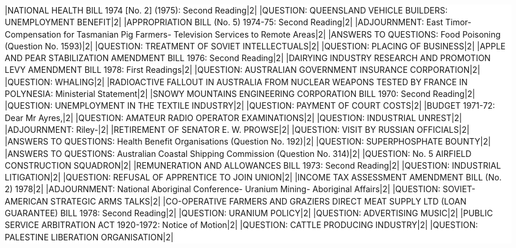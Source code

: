 |NATIONAL HEALTH BILL 1974 [No. 2] (1975): Second Reading|2|
|QUESTION: QUEENSLAND VEHICLE BUILDERS: UNEMPLOYMENT BENEFIT|2|
|APPROPRIATION BILL (No. 5) 1974-75: Second Reading|2|
|ADJOURNMENT: East Timor- Compensation for Tasmanian Pig Farmers- Television Services to Remote Areas|2|
|ANSWERS TO QUESTIONS: Food Poisoning (Question No. 1593)|2|
|QUESTION: TREATMENT OF SOVIET INTELLECTUALS|2|
|QUESTION: PLACING OF BUSINESS|2|
|APPLE AND PEAR STABILIZATION AMENDMENT BILL 1976: Second Reading|2|
|DAIRYING INDUSTRY RESEARCH AND PROMOTION LEVY AMENDMENT BILL 1978: First Readings|2|
|QUESTION: AUSTRALIAN GOVERNMENT INSURANCE CORPORATION|2|
|QUESTION: WHALING|2|
|RADIOACTIVE FALLOUT IN AUSTRALIA FROM NUCLEAR WEAPONS TESTED BY FRANCE IN POLYNESIA: Ministerial Statement|2|
|SNOWY MOUNTAINS ENGINEERING CORPORATION BILL 1970: Second Reading|2|
|QUESTION: UNEMPLOYMENT IN THE TEXTILE INDUSTRY|2|
|QUESTION: PAYMENT OF COURT COSTS|2|
|BUDGET 1971-72: Dear Mr Ayres,|2|
|QUESTION: AMATEUR RADIO OPERATOR EXAMINATIONS|2|
|QUESTION: INDUSTRIAL UNREST|2|
|ADJOURNMENT: Riley-|2|
|RETIREMENT OF SENATOR E. W. PROWSE|2|
|QUESTION: VISIT BY RUSSIAN OFFICIALS|2|
|ANSWERS TO QUESTIONS: Health Benefit Organisations (Question No. 192)|2|
|QUESTION: SUPERPHOSPHATE BOUNTY|2|
|ANSWERS TO QUESTIONS: Australian Coastal Shipping Commission (Question No. 314)|2|
|QUESTION: No. 5 AIRFIELD CONSTRUCTION SQUADRON|2|
|REMUNERATION AND ALLOWANCES BILL 1973: Second Reading|2|
|QUESTION: INDUSTRIAL LITIGATION|2|
|QUESTION: REFUSAL OF APPRENTICE TO JOIN UNION|2|
|INCOME TAX ASSESSMENT AMENDMENT BILL (No. 2) 1978|2|
|ADJOURNMENT: National Aboriginal Conference- Uranium Mining- Aboriginal Affairs|2|
|QUESTION: SOVIET-AMERICAN STRATEGIC ARMS TALKS|2|
|CO-OPERATIVE FARMERS AND GRAZIERS DIRECT MEAT SUPPLY LTD (LOAN GUARANTEE) BILL 1978: Second Reading|2|
|QUESTION: URANIUM POLICY|2|
|QUESTION: ADVERTISING MUSIC|2|
|PUBLIC SERVICE ARBITRATION ACT 1920-1972: Notice of Motion|2|
|QUESTION: CATTLE PRODUCING INDUSTRY|2|
|QUESTION: PALESTINE LIBERATION ORGANISATION|2|